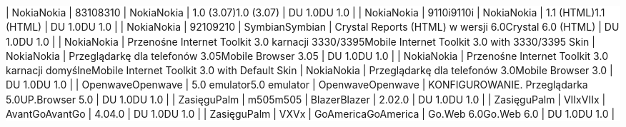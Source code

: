 | <span data-ttu-id="19c46-270">Nokia</span><span class="sxs-lookup"><span data-stu-id="19c46-270">Nokia</span></span> | <span data-ttu-id="19c46-271">8310</span><span class="sxs-lookup"><span data-stu-id="19c46-271">8310</span></span> | <span data-ttu-id="19c46-272">Nokia</span><span class="sxs-lookup"><span data-stu-id="19c46-272">Nokia</span></span> | <span data-ttu-id="19c46-273">1.0 (3.07)</span><span class="sxs-lookup"><span data-stu-id="19c46-273">1.0 (3.07)</span></span> | <span data-ttu-id="19c46-274">DU 1.0</span><span class="sxs-lookup"><span data-stu-id="19c46-274">DU 1.0</span></span> |
| <span data-ttu-id="19c46-275">Nokia</span><span class="sxs-lookup"><span data-stu-id="19c46-275">Nokia</span></span> | <span data-ttu-id="19c46-276">9110i</span><span class="sxs-lookup"><span data-stu-id="19c46-276">9110i</span></span> | <span data-ttu-id="19c46-277">Nokia</span><span class="sxs-lookup"><span data-stu-id="19c46-277">Nokia</span></span> | <span data-ttu-id="19c46-278">1.1 (HTML)</span><span class="sxs-lookup"><span data-stu-id="19c46-278">1.1 (HTML)</span></span> | <span data-ttu-id="19c46-279">DU 1.0</span><span class="sxs-lookup"><span data-stu-id="19c46-279">DU 1.0</span></span> |
| <span data-ttu-id="19c46-280">Nokia</span><span class="sxs-lookup"><span data-stu-id="19c46-280">Nokia</span></span> | <span data-ttu-id="19c46-281">9210</span><span class="sxs-lookup"><span data-stu-id="19c46-281">9210</span></span> | <span data-ttu-id="19c46-282">Symbian</span><span class="sxs-lookup"><span data-stu-id="19c46-282">Symbian</span></span> | <span data-ttu-id="19c46-283">Crystal Reports (HTML) w wersji 6.0</span><span class="sxs-lookup"><span data-stu-id="19c46-283">Crystal 6.0 (HTML)</span></span> | <span data-ttu-id="19c46-284">DU 1.0</span><span class="sxs-lookup"><span data-stu-id="19c46-284">DU 1.0</span></span> |
| <span data-ttu-id="19c46-285">Nokia</span><span class="sxs-lookup"><span data-stu-id="19c46-285">Nokia</span></span> | <span data-ttu-id="19c46-286">Przenośne Internet Toolkit 3.0 karnacji 3330/3395</span><span class="sxs-lookup"><span data-stu-id="19c46-286">Mobile Internet Toolkit 3.0 with 3330/3395 Skin</span></span> | <span data-ttu-id="19c46-287">Nokia</span><span class="sxs-lookup"><span data-stu-id="19c46-287">Nokia</span></span> | <span data-ttu-id="19c46-288">Przeglądarkę dla telefonów 3.05</span><span class="sxs-lookup"><span data-stu-id="19c46-288">Mobile Browser 3.05</span></span> | <span data-ttu-id="19c46-289">DU 1.0</span><span class="sxs-lookup"><span data-stu-id="19c46-289">DU 1.0</span></span> |
| <span data-ttu-id="19c46-290">Nokia</span><span class="sxs-lookup"><span data-stu-id="19c46-290">Nokia</span></span> | <span data-ttu-id="19c46-291">Przenośne Internet Toolkit 3.0 karnacji domyślne</span><span class="sxs-lookup"><span data-stu-id="19c46-291">Mobile Internet Toolkit 3.0 with Default Skin</span></span> | <span data-ttu-id="19c46-292">Nokia</span><span class="sxs-lookup"><span data-stu-id="19c46-292">Nokia</span></span> | <span data-ttu-id="19c46-293">Przeglądarkę dla telefonów 3.0</span><span class="sxs-lookup"><span data-stu-id="19c46-293">Mobile Browser 3.0</span></span> | <span data-ttu-id="19c46-294">DU 1.0</span><span class="sxs-lookup"><span data-stu-id="19c46-294">DU 1.0</span></span> |
| <span data-ttu-id="19c46-295">Openwave</span><span class="sxs-lookup"><span data-stu-id="19c46-295">Openwave</span></span> | <span data-ttu-id="19c46-296">5.0 emulator</span><span class="sxs-lookup"><span data-stu-id="19c46-296">5.0 emulator</span></span> | <span data-ttu-id="19c46-297">Openwave</span><span class="sxs-lookup"><span data-stu-id="19c46-297">Openwave</span></span> | <span data-ttu-id="19c46-298">KONFIGUROWANIE. Przeglądarka 5.0</span><span class="sxs-lookup"><span data-stu-id="19c46-298">UP.Browser 5.0</span></span> | <span data-ttu-id="19c46-299">DU 1.0</span><span class="sxs-lookup"><span data-stu-id="19c46-299">DU 1.0</span></span> |
| <span data-ttu-id="19c46-300">Zasięgu</span><span class="sxs-lookup"><span data-stu-id="19c46-300">Palm</span></span> | <span data-ttu-id="19c46-301">m505</span><span class="sxs-lookup"><span data-stu-id="19c46-301">m505</span></span> | <span data-ttu-id="19c46-302">Blazer</span><span class="sxs-lookup"><span data-stu-id="19c46-302">Blazer</span></span> | <span data-ttu-id="19c46-303">2.0</span><span class="sxs-lookup"><span data-stu-id="19c46-303">2.0</span></span> | <span data-ttu-id="19c46-304">DU 1.0</span><span class="sxs-lookup"><span data-stu-id="19c46-304">DU 1.0</span></span> |
| <span data-ttu-id="19c46-305">Zasięgu</span><span class="sxs-lookup"><span data-stu-id="19c46-305">Palm</span></span> | <span data-ttu-id="19c46-306">VIIx</span><span class="sxs-lookup"><span data-stu-id="19c46-306">VIIx</span></span> | <span data-ttu-id="19c46-307">AvantGo</span><span class="sxs-lookup"><span data-stu-id="19c46-307">AvantGo</span></span> | <span data-ttu-id="19c46-308">4.0</span><span class="sxs-lookup"><span data-stu-id="19c46-308">4.0</span></span> | <span data-ttu-id="19c46-309">DU 1.0</span><span class="sxs-lookup"><span data-stu-id="19c46-309">DU 1.0</span></span> |
| <span data-ttu-id="19c46-310">Zasięgu</span><span class="sxs-lookup"><span data-stu-id="19c46-310">Palm</span></span> | <span data-ttu-id="19c46-311">VX</span><span class="sxs-lookup"><span data-stu-id="19c46-311">Vx</span></span> | <span data-ttu-id="19c46-312">GoAmerica</span><span class="sxs-lookup"><span data-stu-id="19c46-312">GoAmerica</span></span> | <span data-ttu-id="19c46-313">Go.Web 6.0</span><span class="sxs-lookup"><span data-stu-id="19c46-313">Go.Web 6.0</span></span> | <span data-ttu-id="19c46-314">DU 1.0</span><span class="sxs-lookup"><span data-stu-id="19c46-314">DU 1.0</span></span> |